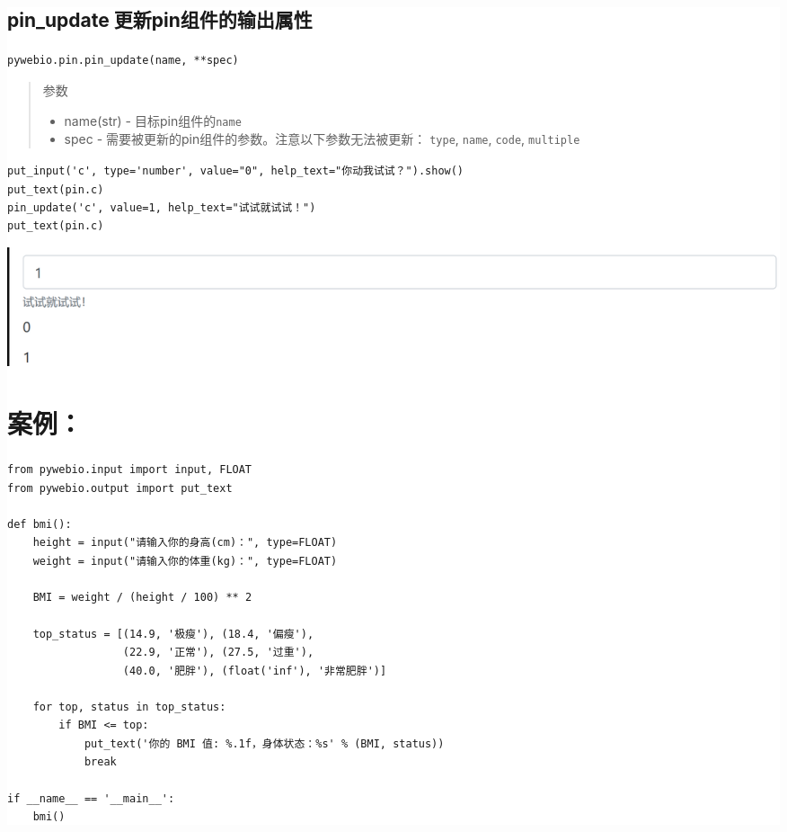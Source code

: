 ## pin_update 更新pin组件的输出属性

```
pywebio.pin.pin_update(name, **spec)
```

>  参数
>
> - name(str) - 目标pin组件的`name`
> - spec - 需要被更新的pin组件的参数。注意以下参数无法被更新： `type`, `name`, `code`, `multiple`

```
put_input('c', type='number', value="0", help_text="你动我试试？").show()
put_text(pin.c)
pin_update('c', value=1, help_text="试试就试试！")
put_text(pin.c)
```

![image-20230703180602020](imge/PyWebIO基础知识.assets/image-20230703180602020.png)





# 案例：

```
from pywebio.input import input, FLOAT
from pywebio.output import put_text

def bmi():
    height = input("请输入你的身高(cm)：", type=FLOAT)
    weight = input("请输入你的体重(kg)：", type=FLOAT)

    BMI = weight / (height / 100) ** 2

    top_status = [(14.9, '极瘦'), (18.4, '偏瘦'),
                  (22.9, '正常'), (27.5, '过重'),
                  (40.0, '肥胖'), (float('inf'), '非常肥胖')]

    for top, status in top_status:
        if BMI <= top:
            put_text('你的 BMI 值: %.1f，身体状态：%s' % (BMI, status))
            break

if __name__ == '__main__':
    bmi()
```
